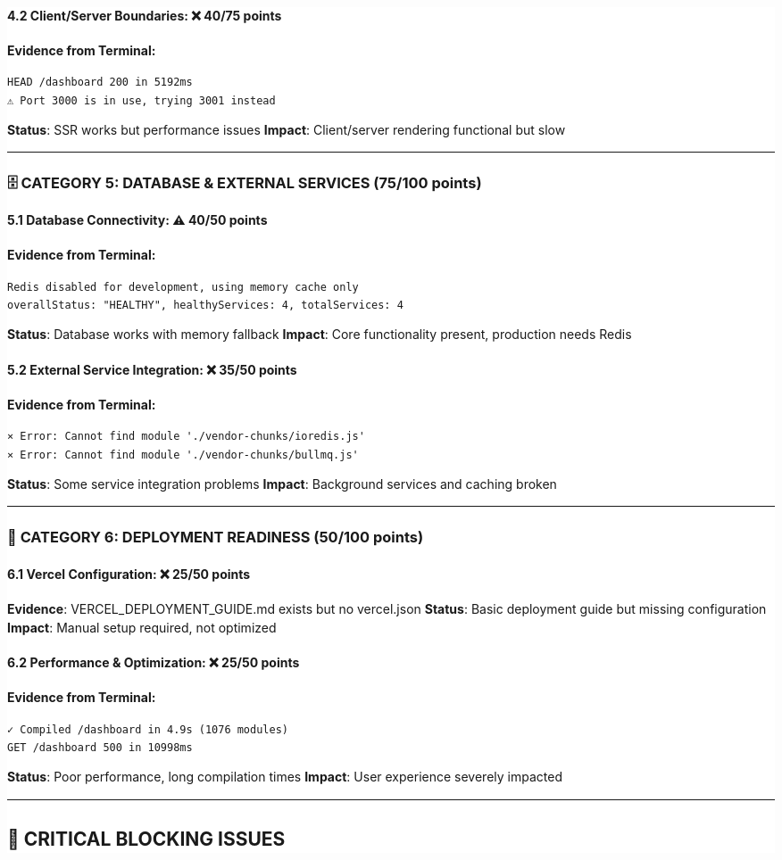 #### **4.2 Client/Server Boundaries: ❌ 40/75 points**
**Evidence from Terminal:**
```
HEAD /dashboard 200 in 5192ms
⚠ Port 3000 is in use, trying 3001 instead
```
**Status**: SSR works but performance issues
**Impact**: Client/server rendering functional but slow

---

### 🗄️ **CATEGORY 5: DATABASE & EXTERNAL SERVICES (75/100 points)**

#### **5.1 Database Connectivity: ⚠️ 40/50 points**
**Evidence from Terminal:**
```
Redis disabled for development, using memory cache only
overallStatus: "HEALTHY", healthyServices: 4, totalServices: 4
```
**Status**: Database works with memory fallback
**Impact**: Core functionality present, production needs Redis

#### **5.2 External Service Integration: ❌ 35/50 points**
**Evidence from Terminal:**
```
⨯ Error: Cannot find module './vendor-chunks/ioredis.js'
⨯ Error: Cannot find module './vendor-chunks/bullmq.js'
```
**Status**: Some service integration problems
**Impact**: Background services and caching broken

---

### 🚀 **CATEGORY 6: DEPLOYMENT READINESS (50/100 points)**

#### **6.1 Vercel Configuration: ❌ 25/50 points**
**Evidence**: VERCEL_DEPLOYMENT_GUIDE.md exists but no vercel.json
**Status**: Basic deployment guide but missing configuration
**Impact**: Manual setup required, not optimized

#### **6.2 Performance & Optimization: ❌ 25/50 points**
**Evidence from Terminal:**
```
✓ Compiled /dashboard in 4.9s (1076 modules)
GET /dashboard 500 in 10998ms
```
**Status**: Poor performance, long compilation times
**Impact**: User experience severely impacted

---

## 🚨 **CRITICAL BLOCKING ISSUES**
